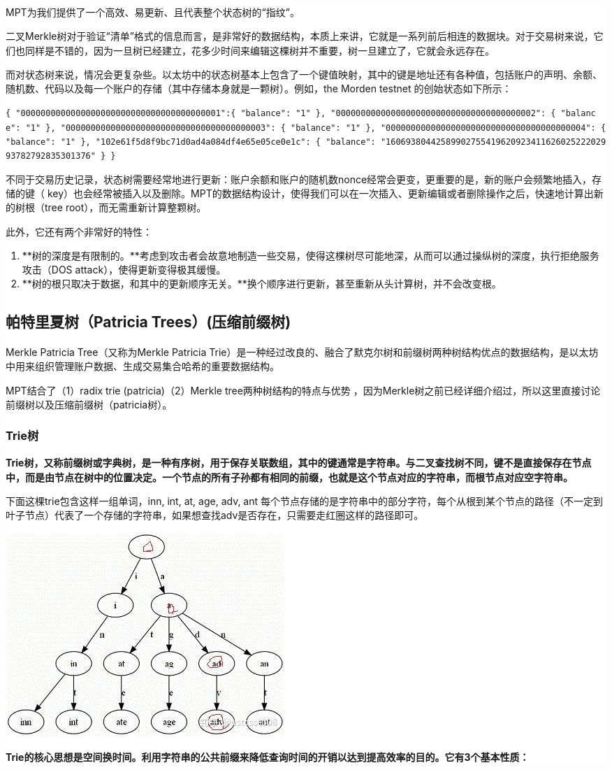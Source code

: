 MPT为我们提供了一个高效、易更新、且代表整个状态树的“指纹”。

二叉Merkle树对于验证“清单”格式的信息而言，是非常好的数据结构，本质上来讲，它就是一系列前后相连的数据块。对于交易树来说，它们也同样是不错的，因为一旦树已经建立，花多少时间来编辑这棵树并不重要，树一旦建立了，它就会永远存在。

而对状态树来说，情况会更复杂些。以太坊中的状态树基本上包含了一个键值映射，其中的键是地址还有各种值，包括账户的声明、余额、随机数、代码以及每一个账户的存储（其中存储本身就是一颗树）。例如，the Morden testnet 的创始状态如下所示：

    { "0000000000000000000000000000000000000001":{ "balance": "1" }, "0000000000000000000000000000000000000002": { "balance": "1" }, "0000000000000000000000000000000000000003": { "balance": "1" }, "0000000000000000000000000000000000000004": { "balance": "1" }, "102e61f5d8f9bc71d0ad4a084df4e65e05ce0e1c": { "balance": "1606938044258990275541962092341162602522202993782792835301376" } }

不同于交易历史记录，状态树需要经常地进行更新：账户余额和账户的随机数nonce经常会更变，更重要的是，新的账户会频繁地插入，存储的键（ key）也会经常被插入以及删除。MPT的数据结构设计，使得我们可以在一次插入、更新编辑或者删除操作之后，快速地计算出新的树根（tree root），而无需重新计算整颗树。

此外，它还有两个非常好的特性：

1. **树的深度是有限制的。**考虑到攻击者会故意地制造一些交易，使得这棵树尽可能地深，从而可以通过操纵树的深度，执行拒绝服务攻击（DOS attack），使得更新变得极其缓慢。
2. **树的根只取决于数据，和其中的更新顺序无关。**换个顺序进行更新，甚至重新从头计算树，并不会改变根。

## 帕特里夏树（Patricia Trees）(压缩前缀树)

Merkle Patricia Tree（又称为Merkle Patricia Trie）是一种经过改良的、融合了默克尔树和前缀树两种树结构优点的数据结构，是以太坊中用来组织管理账户数据、生成交易集合哈希的重要数据结构。

MPT结合了（1）radix trie (patricia)（2）Merkle tree两种树结构的特点与优势 ，因为Merkle树之前已经详细介绍过，所以这里直接讨论前缀树以及压缩前缀树（patricia树）。

### Trie树

**Trie树，又称前缀树或字典树，是一种有序树，用于保存关联数组，其中的键通常是字符串。与二叉查找树不同，键不是直接保存在节点中，而是由节点在树中的位置决定。一个节点的所有子孙都有相同的前缀，也就是这个节点对应的字符串，而根节点对应空字符串。**

下面这棵trie包含这样一组单词，inn, int, at, age, adv, ant 每个节点存储的是字符串中的部分字符，每个从根到某个节点的路径（不一定到叶子节点）代表了一个存储的字符串，如果想查找adv是否存在，只需要走红圈这样的路径即可。

![](media/以太坊简介/16049078281846.jpg)

**Trie的核心思想是空间换时间。利用字符串的公共前缀来降低查询时间的开销以达到提高效率的目的。它有3个基本性质：**
